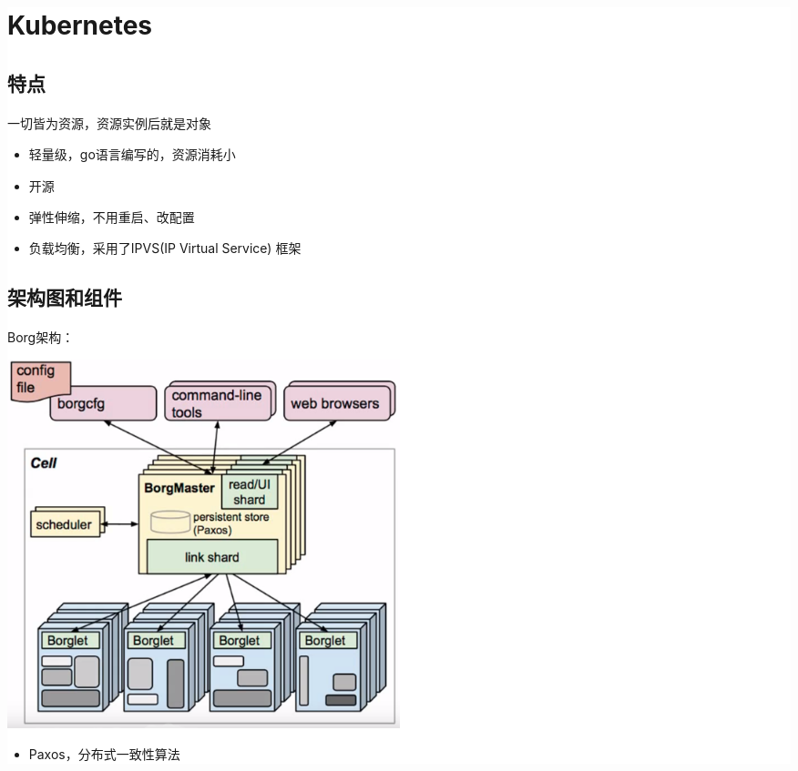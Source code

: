 # Kubernetes



## 特点

一切皆为资源，资源实例后就是对象



- 轻量级，go语言编写的，资源消耗小

- 开源

- 弹性伸缩，不用重启、改配置

- 负载均衡，采用了IPVS(IP Virtual Service) 框架



## 架构图和组件

Borg架构：

<img src="Kubernetes.assets/image-20200720115510460.png" alt="image-20200720115510460" style="zoom:80%;" />

- Paxos，分布式一致性算法


